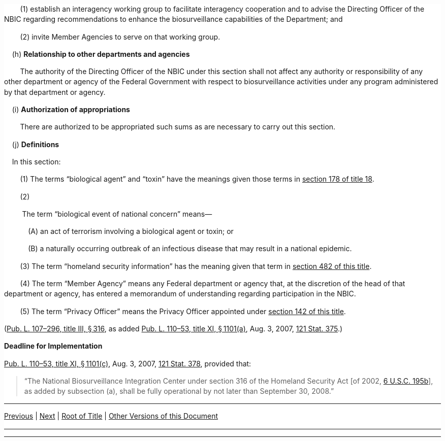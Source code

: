         (1) establish an interagency working group to facilitate interagency cooperation and to advise the Directing Officer of the NBIC regarding recommendations to enhance the biosurveillance capabilities of the Department; and

        (2) invite Member Agencies to serve on that working group.

    (h) __Relationship to other departments and agencies__ 

        The authority of the Directing Officer of the NBIC under this section shall not affect any authority or responsibility of any other department or agency of the Federal Government with respect to biosurveillance activities under any program administered by that department or agency.

    (i) __Authorization of appropriations__ 

        There are authorized to be appropriated such sums as are necessary to carry out this section.

    (j) __Definitions__ 

    In this section:

        (1) The terms “biological agent” and “toxin” have the meanings given those terms in [section 178 of title 18][/us/usc/t18/s178].

        (2)

         The term “biological event of national concern” means—

            (A) an act of terrorism involving a biological agent or toxin; or

            (B) a naturally occurring outbreak of an infectious disease that may result in a national epidemic.

        (3) The term “homeland security information” has the meaning given that term in [section 482 of this title][/us/usc/t6/s482].

        (4) The term “Member Agency” means any Federal department or agency that, at the discretion of the head of that department or agency, has entered a memorandum of understanding regarding participation in the NBIC.

        (5) The term “Privacy Officer” means the Privacy Officer appointed under [section 142 of this title][/us/usc/t6/s142].

([Pub. L. 107–296, title III, § 316][/us/pl/107/296/s316], as added [Pub. L. 110–53, title XI, § 1101(a)][/us/pl/110/53/s1101/a], Aug. 3, 2007, [121 Stat. 375][/us/stat/121/375].)

 __Deadline for Implementation__ 

[Pub. L. 110–53, title XI, § 1101(c)][/us/pl/110/53/s1101/c], Aug. 3, 2007, [121 Stat. 378][/us/stat/121/378], provided that: 

> “The National Biosurveillance Integration Center under section 316 of the Homeland Security Act \[of 2002, [6 U.S.C. 195b][/us/usc/t6/s195b]\], as added by subsection (a), shall be fully operational by not later than September 30, 2008.”

----------

[Previous](./../../../../..//us/usc/t6/ch1/schIII/m__us_usc_t6_s195a.md) | [Next](./../../../../..//us/usc/t6/ch1/schIII/m__us_usc_t6_s195c.md) | [Root of Title](./../../../../../) | [Other Versions of this Document](https://publicdocs.github.io/go/links?ns=uslm&ref=%2Fus%2Fusc%2Ft6%2Fs195b)

----------
----------


[/us/usc/t6/s485]: https://publicdocs.github.io/go/links?ns=uslm&ref=%2Fus%2Fusc%2Ft6%2Fs485
[/us/usc/t6/s485]: https://publicdocs.github.io/go/links?ns=uslm&ref=%2Fus%2Fusc%2Ft6%2Fs485
[/us/usc/t18/s178]: https://publicdocs.github.io/go/links?ns=uslm&ref=%2Fus%2Fusc%2Ft18%2Fs178
[/us/usc/t6/s482]: https://publicdocs.github.io/go/links?ns=uslm&ref=%2Fus%2Fusc%2Ft6%2Fs482
[/us/usc/t6/s142]: https://publicdocs.github.io/go/links?ns=uslm&ref=%2Fus%2Fusc%2Ft6%2Fs142
[/us/pl/107/296/s316]: https://publicdocs.github.io/go/links?ns=uslm&ref=%2Fus%2Fpl%2F107%2F296%2Fs316
[/us/pl/110/53/s1101/a]: https://publicdocs.github.io/go/links?ns=uslm&ref=%2Fus%2Fpl%2F110%2F53%2Fs1101%2Fa
[/us/stat/121/375]: https://publicdocs.github.io/go/links?ns=uslm&ref=%2Fus%2Fstat%2F121%2F375
[/us/pl/110/53/s1101/c]: https://publicdocs.github.io/go/links?ns=uslm&ref=%2Fus%2Fpl%2F110%2F53%2Fs1101%2Fc
[/us/stat/121/378]: https://publicdocs.github.io/go/links?ns=uslm&ref=%2Fus%2Fstat%2F121%2F378
[/us/usc/t6/s195b]: https://publicdocs.github.io/go/links?ns=uslm&ref=%2Fus%2Fusc%2Ft6%2Fs195b